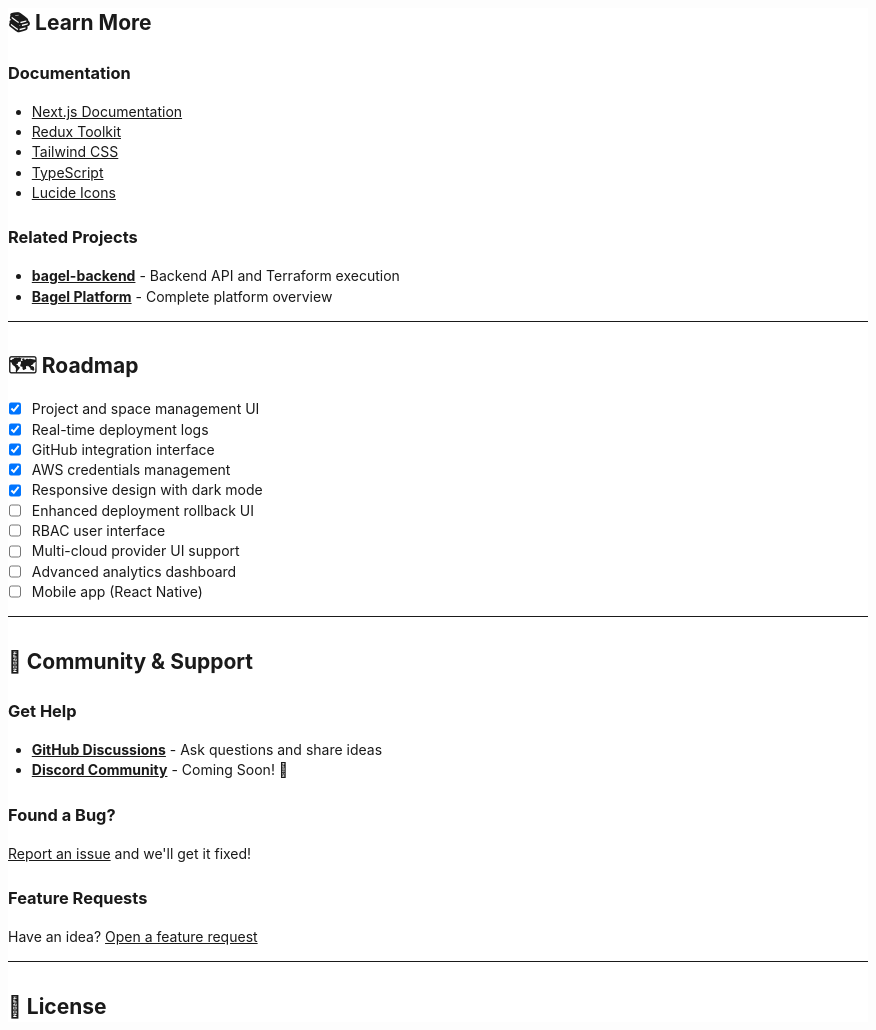 
## 📚 Learn More

### Documentation
- [Next.js Documentation](https://nextjs.org/docs)
- [Redux Toolkit](https://redux-toolkit.js.org/)
- [Tailwind CSS](https://tailwindcss.com/)
- [TypeScript](https://www.typescriptlang.org/docs/)
- [Lucide Icons](https://lucide.dev/)

### Related Projects
- **[bagel-backend](https://github.com/TheBagelProject/bagel-backend)** - Backend API and Terraform execution
- **[Bagel Platform](https://github.com/TheBagelProject)** - Complete platform overview

---

## 🗺️ Roadmap

- [x] Project and space management UI
- [x] Real-time deployment logs
- [x] GitHub integration interface
- [x] AWS credentials management
- [x] Responsive design with dark mode
- [ ] Enhanced deployment rollback UI
- [ ] RBAC user interface
- [ ] Multi-cloud provider UI support
- [ ] Advanced analytics dashboard
- [ ] Mobile app (React Native)

---

## 💬 Community & Support

### Get Help
- **[GitHub Discussions](https://github.com/orgs/TheBagelProject/discussions)** - Ask questions and share ideas
- **[Discord Community](https://discord.gg/bagel)** - Coming Soon! 🚀

### Found a Bug?
[Report an issue](https://github.com/TheBagelProject/bagel-ui/issues) and we'll get it fixed!

### Feature Requests
Have an idea? [Open a feature request](https://github.com/TheBagelProject/bagel-ui/issues/new?template=feature_request.md)

---

## 📄 License
